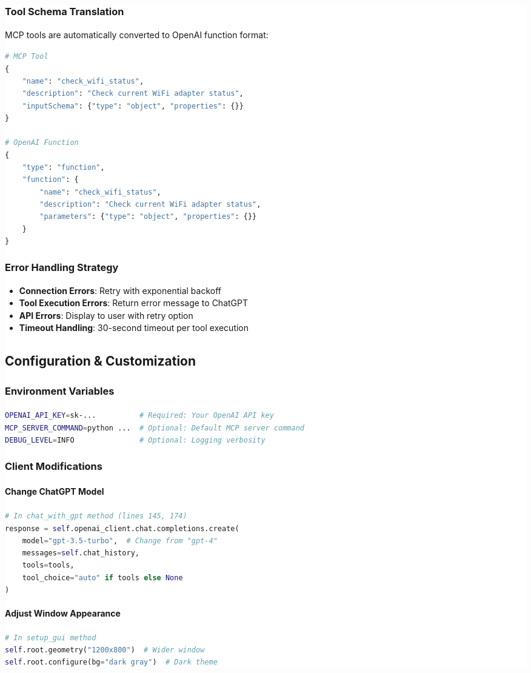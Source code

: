 ### Tool Schema Translation
MCP tools are automatically converted to OpenAI function format:
```python
# MCP Tool
{
    "name": "check_wifi_status",
    "description": "Check current WiFi adapter status",
    "inputSchema": {"type": "object", "properties": {}}
}

# OpenAI Function
{
    "type": "function",
    "function": {
        "name": "check_wifi_status",
        "description": "Check current WiFi adapter status",
        "parameters": {"type": "object", "properties": {}}
    }
}
```

### Error Handling Strategy
- **Connection Errors**: Retry with exponential backoff
- **Tool Execution Errors**: Return error message to ChatGPT
- **API Errors**: Display to user with retry option
- **Timeout Handling**: 30-second timeout per tool execution

## Configuration & Customization

### Environment Variables
```bash
OPENAI_API_KEY=sk-...          # Required: Your OpenAI API key
MCP_SERVER_COMMAND=python ...  # Optional: Default MCP server command
DEBUG_LEVEL=INFO               # Optional: Logging verbosity
```

### Client Modifications

#### Change ChatGPT Model
```python
# In chat_with_gpt method (lines 145, 174)
response = self.openai_client.chat.completions.create(
    model="gpt-3.5-turbo",  # Change from "gpt-4"
    messages=self.chat_history,
    tools=tools,
    tool_choice="auto" if tools else None
)
```

#### Adjust Window Appearance
```python
# In setup_gui method
self.root.geometry("1200x800")  # Wider window
self.root.configure(bg="dark gray")  # Dark theme
```
